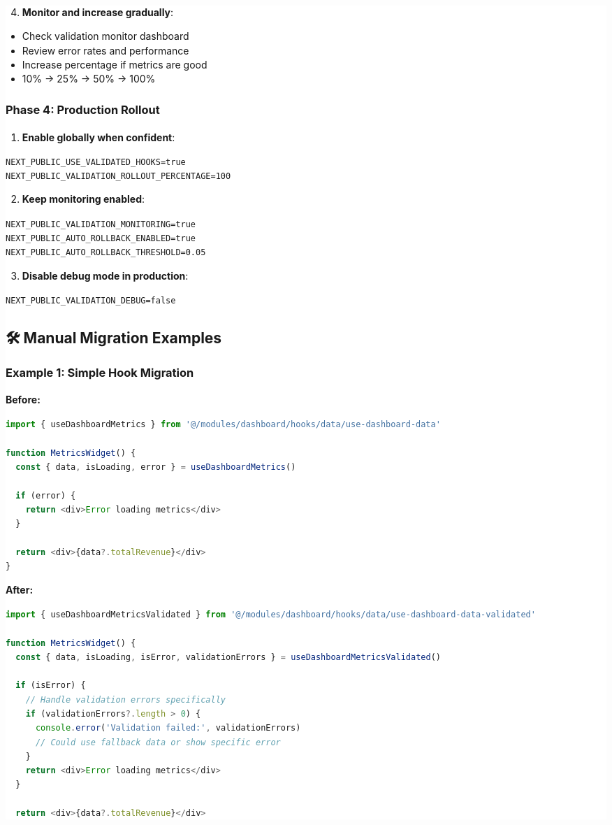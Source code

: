 4. **Monitor and increase gradually**:

- Check validation monitor dashboard
- Review error rates and performance
- Increase percentage if metrics are good
- 10% → 25% → 50% → 100%

### Phase 4: Production Rollout

1. **Enable globally when confident**:

```env
NEXT_PUBLIC_USE_VALIDATED_HOOKS=true
NEXT_PUBLIC_VALIDATION_ROLLOUT_PERCENTAGE=100
```

2. **Keep monitoring enabled**:

```env
NEXT_PUBLIC_VALIDATION_MONITORING=true
NEXT_PUBLIC_AUTO_ROLLBACK_ENABLED=true
NEXT_PUBLIC_AUTO_ROLLBACK_THRESHOLD=0.05
```

3. **Disable debug mode in production**:

```env
NEXT_PUBLIC_VALIDATION_DEBUG=false
```

## 🛠️ Manual Migration Examples

### Example 1: Simple Hook Migration

**Before:**

```typescript
import { useDashboardMetrics } from '@/modules/dashboard/hooks/data/use-dashboard-data'

function MetricsWidget() {
  const { data, isLoading, error } = useDashboardMetrics()

  if (error) {
    return <div>Error loading metrics</div>
  }

  return <div>{data?.totalRevenue}</div>
}
```

**After:**

```typescript
import { useDashboardMetricsValidated } from '@/modules/dashboard/hooks/data/use-dashboard-data-validated'

function MetricsWidget() {
  const { data, isLoading, isError, validationErrors } = useDashboardMetricsValidated()

  if (isError) {
    // Handle validation errors specifically
    if (validationErrors?.length > 0) {
      console.error('Validation failed:', validationErrors)
      // Could use fallback data or show specific error
    }
    return <div>Error loading metrics</div>
  }

  return <div>{data?.totalRevenue}</div>
```